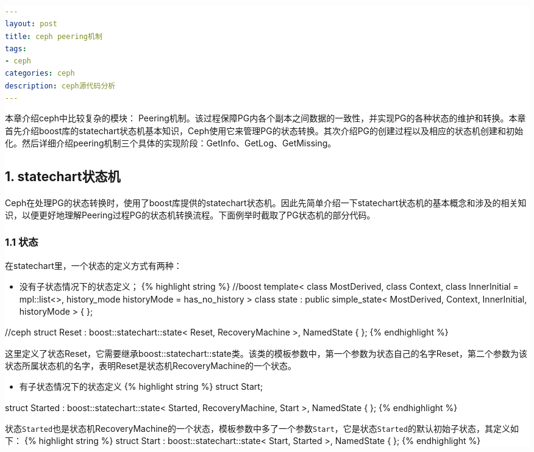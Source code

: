 ```yaml
---
layout: post
title: ceph peering机制
tags:
- ceph
categories: ceph
description: ceph源代码分析
---
```



本章介绍ceph中比较复杂的模块： Peering机制。该过程保障PG内各个副本之间数据的一致性，并实现PG的各种状态的维护和转换。本章首先介绍boost库的statechart状态机基本知识，Ceph使用它来管理PG的状态转换。其次介绍PG的创建过程以及相应的状态机创建和初始化。然后详细介绍peering机制三个具体的实现阶段：GetInfo、GetLog、GetMissing。





## 1. statechart状态机
Ceph在处理PG的状态转换时，使用了boost库提供的statechart状态机。因此先简单介绍一下statechart状态机的基本概念和涉及的相关知识，以便更好地理解Peering过程PG的状态机转换流程。下面例举时截取了PG状态机的部分代码。


### 1.1 状态
在statechart里，一个状态的定义方式有两种：

* 没有子状态情况下的状态定义；
{% highlight string %}
//boost
template< class MostDerived,
          class Context,
          class InnerInitial = mpl::list<>,
          history_mode historyMode = has_no_history >
class state : public simple_state<
  MostDerived, Context, InnerInitial, historyMode >
{
};

//ceph
struct Reset : boost::statechart::state< Reset, RecoveryMachine >, NamedState {
};
{% endhighlight %}

这里定义了状态Reset，它需要继承boost::statechart::state类。该类的模板参数中，第一个参数为状态自己的名字Reset，第二个参数为该状态所属状态机的名字，表明Reset是状态机RecoveryMachine的一个状态。

* 有子状态情况下的状态定义
{% highlight string %}
struct Start;

struct Started : boost::statechart::state< Started, RecoveryMachine, Start >, NamedState {
};
{% endhighlight %}

状态```Started```也是状态机RecoveryMachine的一个状态，模板参数中多了一个参数```Start```，它是状态```Started```的默认初始子状态，其定义如下：
{% highlight string %}
struct Start : boost::statechart::state< Start, Started >, NamedState {
};
{% endhighlight %}
